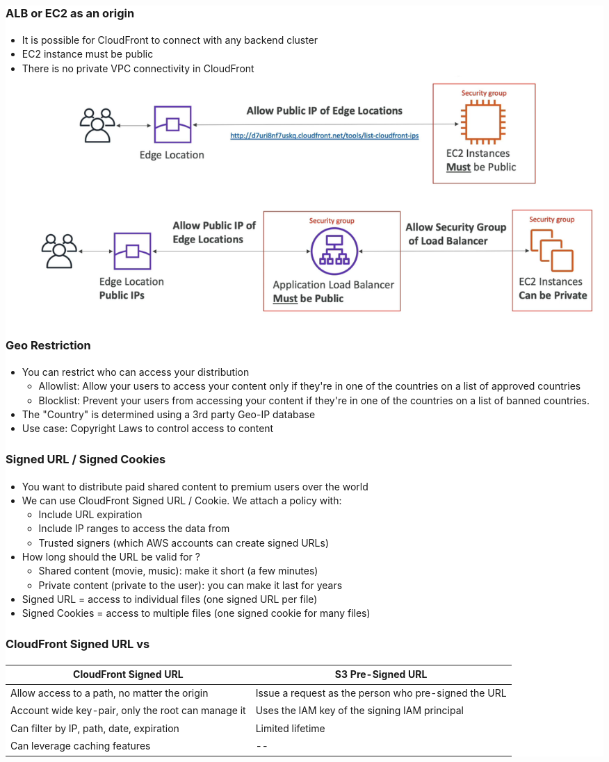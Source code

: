 ### ALB or EC2 as an origin
- It is possible for CloudFront to connect with any backend cluster
- EC2 instance must be public
- There is no private VPC connectivity in CloudFront![Screenshot 2023-07-02 at 11.38.49 PM](images%201/Screenshot%202023-07-02%20at%2011.38.49%20PM.png)


### Geo Restriction
- You can restrict who can access your distribution
	- Allowlist: Allow your users to access your content only if they're in one of the countries on a list of approved countries
	- Blocklist: Prevent your users from accessing your content if they're in one of the countries on a list of banned countries.
- The "Country" is determined using a 3rd party Geo-IP database
- Use case: Copyright Laws to control access to content

### Signed URL / Signed Cookies
- You want to distribute paid shared content to premium users over the world
- We can use CloudFront Signed URL / Cookie. We attach a policy with:
	- Include URL expiration
	- Include IP ranges to access the data from
	- Trusted signers (which AWS accounts can create signed URLs)
- How long should the URL be valid for ?
	- Shared content (movie, music): make it short (a few minutes)
	- Private content (private to the user): you can make it last for years
- Signed URL = access to individual files (one signed URL per file)
- Signed Cookies = access to multiple files (one signed cookie for many files)

### CloudFront Signed URL vs [](S3.md#S3%20Pre-Signed%20URLS%7CS3%20Pre-Signed%20URL)

CloudFront Signed URL | S3 Pre-Signed URL
--- |---
Allow access to a path, no matter the origin | Issue a request as the person who pre-signed the URL
Account wide key-pair, only the root can manage it | Uses the IAM key of the signing IAM principal
Can filter by IP, path, date, expiration | Limited lifetime
Can leverage caching features | --
